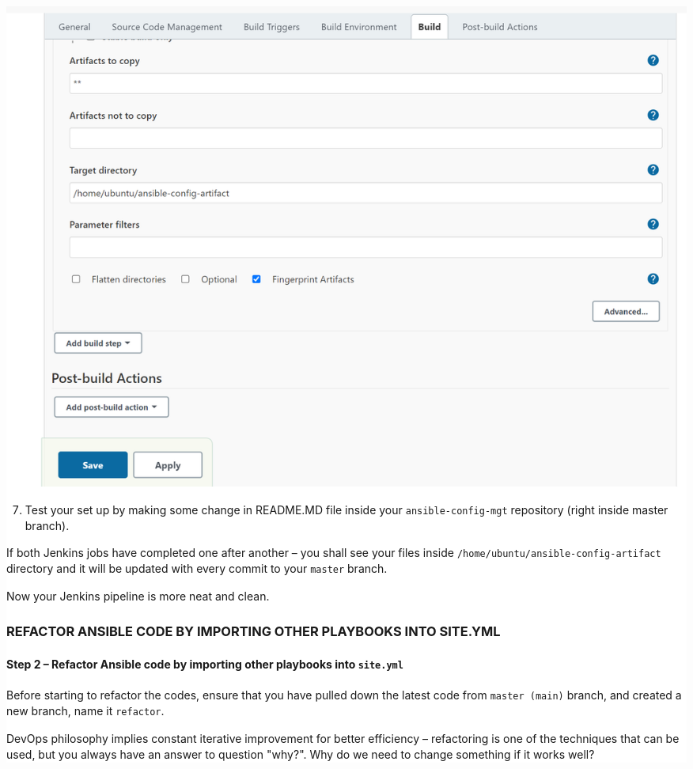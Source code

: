 ![](/copy_artifact_build.png)


7. Test your set up by making some change in README.MD file inside your `ansible-config-mgt` repository (right inside master branch).

If both Jenkins jobs have completed one after another – you shall see your files inside `/home/ubuntu/ansible-config-artifact` directory and it will be updated with every commit to your `master` branch.

Now your Jenkins pipeline is more neat and clean.

### REFACTOR ANSIBLE CODE BY IMPORTING OTHER PLAYBOOKS INTO SITE.YML

#### Step 2 – Refactor Ansible code by importing other playbooks into `site.yml`

Before starting to refactor the codes, ensure that you have pulled down the latest code from `master (main)` branch, and created a new branch, name it `refactor`.


DevOps philosophy implies constant iterative improvement for better efficiency – refactoring is one of the techniques that can be used, but you always have an answer to question "why?". Why do we need to change something if it works well?

